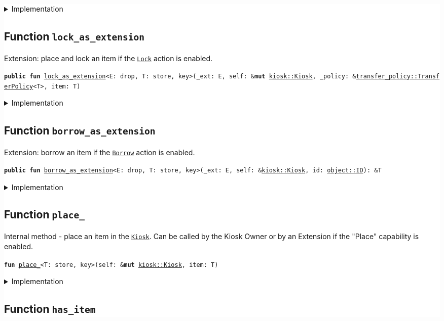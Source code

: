 

<details><summary>Implementation</summary></details>

<a name="0x2_kiosk_lock_as_extension"></a>

## Function `lock_as_extension`

Extension: place and lock an item if the <code><a href="kiosk.md#0x2_kiosk_Lock">Lock</a></code> action is enabled.


<pre><code><b>public</b> <b>fun</b> <a href="kiosk.md#0x2_kiosk_lock_as_extension">lock_as_extension</a>&lt;E: drop, T: store, key&gt;(_ext: E, self: &<b>mut</b> <a href="kiosk.md#0x2_kiosk_Kiosk">kiosk::Kiosk</a>, _policy: &<a href="transfer_policy.md#0x2_transfer_policy_TransferPolicy">transfer_policy::TransferPolicy</a>&lt;T&gt;, item: T)
</code></pre>



<details><summary>Implementation</summary></details>

<a name="0x2_kiosk_borrow_as_extension"></a>

## Function `borrow_as_extension`

Extension: borrow an item if the <code><a href="kiosk.md#0x2_kiosk_Borrow">Borrow</a></code> action is enabled.


<pre><code><b>public</b> <b>fun</b> <a href="kiosk.md#0x2_kiosk_borrow_as_extension">borrow_as_extension</a>&lt;E: drop, T: store, key&gt;(_ext: E, self: &<a href="kiosk.md#0x2_kiosk_Kiosk">kiosk::Kiosk</a>, id: <a href="object.md#0x2_object_ID">object::ID</a>): &T
</code></pre>



<details><summary>Implementation</summary></details>

<a name="0x2_kiosk_place_"></a>

## Function `place_`

Internal method - place an item in the <code><a href="kiosk.md#0x2_kiosk_Kiosk">Kiosk</a></code>. Can be called by the Kiosk
Owner or by an Extension if the "Place" capability is enabled.


<pre><code><b>fun</b> <a href="kiosk.md#0x2_kiosk_place_">place_</a>&lt;T: store, key&gt;(self: &<b>mut</b> <a href="kiosk.md#0x2_kiosk_Kiosk">kiosk::Kiosk</a>, item: T)
</code></pre>



<details><summary>Implementation</summary></details>

<a name="0x2_kiosk_has_item"></a>

## Function `has_item`

